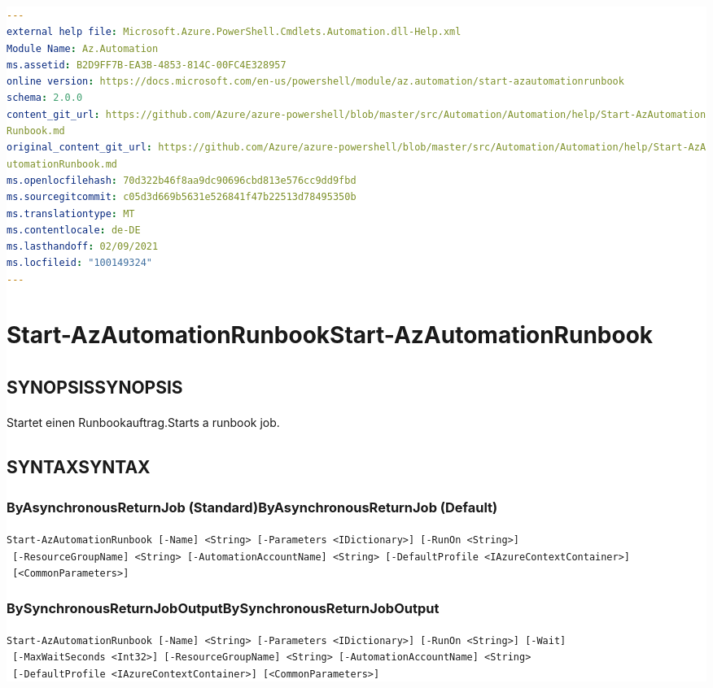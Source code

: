 ```yaml
---
external help file: Microsoft.Azure.PowerShell.Cmdlets.Automation.dll-Help.xml
Module Name: Az.Automation
ms.assetid: B2D9FF7B-EA3B-4853-814C-00FC4E328957
online version: https://docs.microsoft.com/en-us/powershell/module/az.automation/start-azautomationrunbook
schema: 2.0.0
content_git_url: https://github.com/Azure/azure-powershell/blob/master/src/Automation/Automation/help/Start-AzAutomationRunbook.md
original_content_git_url: https://github.com/Azure/azure-powershell/blob/master/src/Automation/Automation/help/Start-AzAutomationRunbook.md
ms.openlocfilehash: 70d322b46f8aa9dc90696cbd813e576cc9dd9fbd
ms.sourcegitcommit: c05d3d669b5631e526841f47b22513d78495350b
ms.translationtype: MT
ms.contentlocale: de-DE
ms.lasthandoff: 02/09/2021
ms.locfileid: "100149324"
---
```

# <span data-ttu-id="9f2fe-101">Start-AzAutomationRunbook</span><span class="sxs-lookup"><span data-stu-id="9f2fe-101">Start-AzAutomationRunbook</span></span>

## <span data-ttu-id="9f2fe-102">SYNOPSIS</span><span class="sxs-lookup"><span data-stu-id="9f2fe-102">SYNOPSIS</span></span>
<span data-ttu-id="9f2fe-103">Startet einen Runbookauftrag.</span><span class="sxs-lookup"><span data-stu-id="9f2fe-103">Starts a runbook job.</span></span>

## <span data-ttu-id="9f2fe-104">SYNTAX</span><span class="sxs-lookup"><span data-stu-id="9f2fe-104">SYNTAX</span></span>

### <span data-ttu-id="9f2fe-105">ByAsynchronousReturnJob (Standard)</span><span class="sxs-lookup"><span data-stu-id="9f2fe-105">ByAsynchronousReturnJob (Default)</span></span>
```
Start-AzAutomationRunbook [-Name] <String> [-Parameters <IDictionary>] [-RunOn <String>]
 [-ResourceGroupName] <String> [-AutomationAccountName] <String> [-DefaultProfile <IAzureContextContainer>]
 [<CommonParameters>]
```

### <span data-ttu-id="9f2fe-106">BySynchronousReturnJobOutput</span><span class="sxs-lookup"><span data-stu-id="9f2fe-106">BySynchronousReturnJobOutput</span></span>
```
Start-AzAutomationRunbook [-Name] <String> [-Parameters <IDictionary>] [-RunOn <String>] [-Wait]
 [-MaxWaitSeconds <Int32>] [-ResourceGroupName] <String> [-AutomationAccountName] <String>
 [-DefaultProfile <IAzureContextContainer>] [<CommonParameters>]
```
